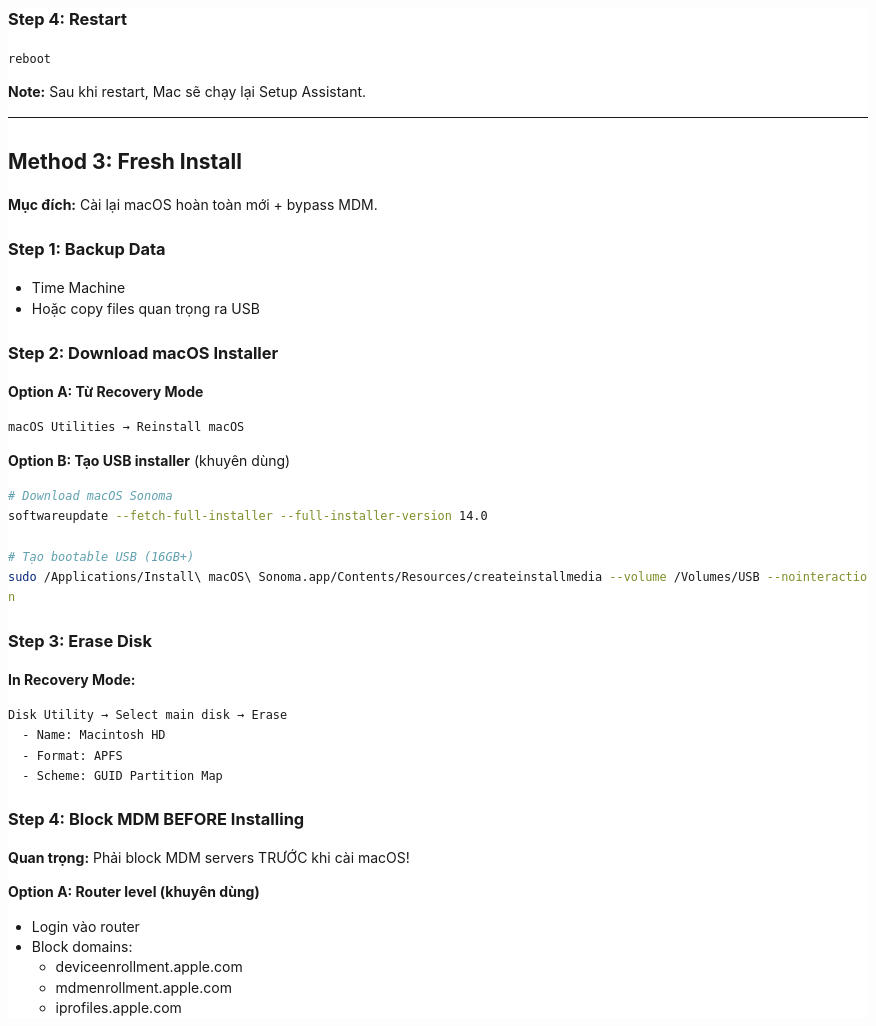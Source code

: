 ### Step 4: Restart

```bash
reboot
```

**Note:** Sau khi restart, Mac sẽ chạy lại Setup Assistant.

---

## Method 3: Fresh Install

**Mục đích:** Cài lại macOS hoàn toàn mới + bypass MDM.

### Step 1: Backup Data

- Time Machine
- Hoặc copy files quan trọng ra USB

### Step 2: Download macOS Installer

**Option A: Từ Recovery Mode**
```
macOS Utilities → Reinstall macOS
```

**Option B: Tạo USB installer** (khuyên dùng)
```bash
# Download macOS Sonoma
softwareupdate --fetch-full-installer --full-installer-version 14.0

# Tạo bootable USB (16GB+)
sudo /Applications/Install\ macOS\ Sonoma.app/Contents/Resources/createinstallmedia --volume /Volumes/USB --nointeraction
```

### Step 3: Erase Disk

**In Recovery Mode:**
```
Disk Utility → Select main disk → Erase
  - Name: Macintosh HD
  - Format: APFS
  - Scheme: GUID Partition Map
```

### Step 4: Block MDM BEFORE Installing

**Quan trọng:** Phải block MDM servers TRƯỚC khi cài macOS!

**Option A: Router level (khuyên dùng)**
- Login vào router
- Block domains:
  - deviceenrollment.apple.com
  - mdmenrollment.apple.com
  - iprofiles.apple.com

